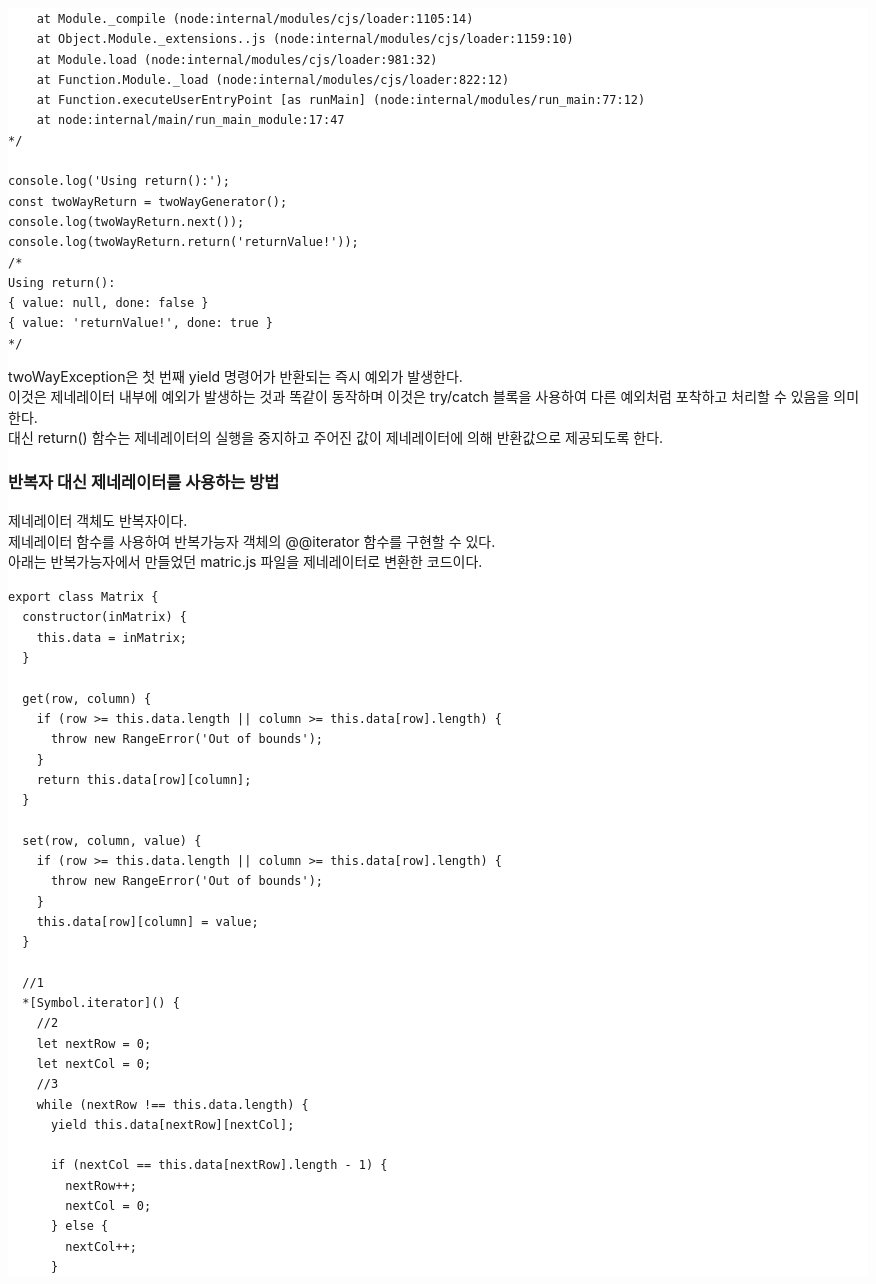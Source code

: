 ```tsx
    at Module._compile (node:internal/modules/cjs/loader:1105:14)
    at Object.Module._extensions..js (node:internal/modules/cjs/loader:1159:10)
    at Module.load (node:internal/modules/cjs/loader:981:32)
    at Function.Module._load (node:internal/modules/cjs/loader:822:12)
    at Function.executeUserEntryPoint [as runMain] (node:internal/modules/run_main:77:12)
    at node:internal/main/run_main_module:17:47
*/

console.log('Using return():');
const twoWayReturn = twoWayGenerator();
console.log(twoWayReturn.next());
console.log(twoWayReturn.return('returnValue!'));
/*
Using return():
{ value: null, done: false }
{ value: 'returnValue!', done: true }
*/
```

twoWayException은 첫 번째 yield 명령어가 반환되는 즉시 예외가 발생한다.  
이것은 제네레이터 내부에 예외가 발생하는 것과 똑같이 동작하며 이것은 try/catch 블록을 사용하여 다른 예외처럼 포착하고 처리할 수 있음을 의미한다.  
대신 return() 함수는 제네레이터의 실행을 중지하고 주어진 값이 제네레이터에 의해 반환값으로 제공되도록 한다.

### 반복자 대신 제네레이터를 사용하는 방법

제네레이터 객체도 반복자이다.  
제네레이터 함수를 사용하여 반복가능자 객체의 @@iterator 함수를 구현할 수 있다.  
아래는 반복가능자에서 만들었던 matric.js 파일을 제네레이터로 변환한 코드이다.

```tsx
export class Matrix {
  constructor(inMatrix) {
    this.data = inMatrix;
  }

  get(row, column) {
    if (row >= this.data.length || column >= this.data[row].length) {
      throw new RangeError('Out of bounds');
    }
    return this.data[row][column];
  }

  set(row, column, value) {
    if (row >= this.data.length || column >= this.data[row].length) {
      throw new RangeError('Out of bounds');
    }
    this.data[row][column] = value;
  }

  //1
  *[Symbol.iterator]() {
    //2
    let nextRow = 0;
    let nextCol = 0;
    //3
    while (nextRow !== this.data.length) {
      yield this.data[nextRow][nextCol];

      if (nextCol == this.data[nextRow].length - 1) {
        nextRow++;
        nextCol = 0;
      } else {
        nextCol++;
      }
```